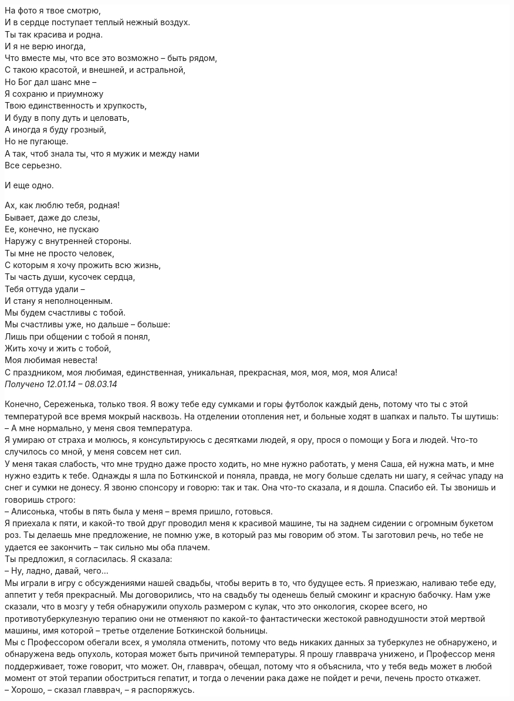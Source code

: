 На фото я твое смотрю,  
И в сердце поступает теплый нежный воздух.  
Ты так красива и родна.  
И я не верю иногда,  
Что вместе мы, что все это возможно – быть рядом,  
С такою красотой, и внешней, и астральной,  
Но Бог дал шанс мне –  
Я сохраню и приумножу  
Твою единственность и хрупкость,  
И буду в попу дуть и целовать,  
А иногда я буду грозный,  
Но не пугающе.  
А так, чтоб знала ты, что я мужик и между нами  
Все серьезно.

И еще одно.

Ах, как люблю тебя, родная!  
Бывает, даже до слезы,  
Ее, конечно, не пускаю  
Наружу с внутренней стороны.  
Ты мне не просто человек,  
С которым я хочу прожить всю жизнь,  
Ты часть души, кусочек сердца,  
Тебя оттуда удали –  
И стану я неполноценным.  
Мы будем счастливы с тобой.  
Мы счастливы уже, но дальше – больше:  
Лишь при общении с тобой я понял,  
Жить хочу и жить с тобой,  
Моя любимая невеста!  
С праздником, моя любимая, единственная, уникальная, прекрасная, моя, моя, моя, моя Алиса!  
*Получено 12.01.14 – 08.03.14*

Конечно, Сереженька, только твоя. Я вожу тебе еду сумками и горы футболок каждый день, потому что ты с этой температурой все время мокрый насквозь. На отделении отопления нет, и больные ходят в шапках и пальто. Ты шутишь:  
– А мне нормально, у меня своя температура.  
Я умираю от страха и молюсь, я консультируюсь с десятками людей, я ору, прося о помощи у Бога и людей. Что-то случилось со мной, у меня совсем нет сил.  
У меня такая слабость, что мне трудно даже просто ходить, но мне нужно работать, у меня Саша, ей нужна мать, и мне нужно ездить к тебе. Однажды я шла по Боткинской и поняла, правда, не могу больше сделать ни шагу, я сейчас упаду на снег и сумки не донесу. Я звоню спонсору и говорю: так и так. Она что-то сказала, и я дошла. Спасибо ей. Ты звонишь и говоришь строго:  
– Алисонька, чтобы в пять была у меня – время пришло, готовься.  
Я приехала к пяти, и какой-то твой друг проводил меня к красивой машине, ты на заднем сидении с огромным букетом роз. Ты делаешь мне предложение, не помню уже, в который раз мы говорим об этом. Ты заготовил речь, но тебе не удается ее закончить – так сильно мы оба плачем.  
Ты предложил, я согласилась. Я сказала:  
– Ну, ладно, давай, чего…  
Мы играли в игру с обсуждениями нашей свадьбы, чтобы верить в то, что будущее есть. Я приезжаю, наливаю тебе еду, аппетит у тебя прекрасный. Мы договорились, что на свадьбу ты оденешь белый смокинг и красную бабочку. Нам уже сказали, что в мозгу у тебя обнаружили опухоль размером с кулак, что это онкология, скорее всего, но противотуберкулезную терапию они не отменяют по какой-то фантастически жестокой равнодушности этой мертвой машины, имя которой – третье отделение Боткинской больницы.  
Мы с Профессором обегали всех, я умоляла отменить, потому что ведь никаких данных за туберкулез не обнаружено, и обнаружена ведь опухоль, которая может быть причиной температуры. Я прошу главврача унижено, и Профессор меня поддерживает, тоже говорит, что может. Он, главврач, обещал, потому что я объяснила, что у тебя ведь может в любой момент от этой терапии обостриться гепатит, и тогда о лечении рака даже не пойдет и речи, печень просто откажет.  
– Хорошо, – сказал главврач, – я распоряжусь.  